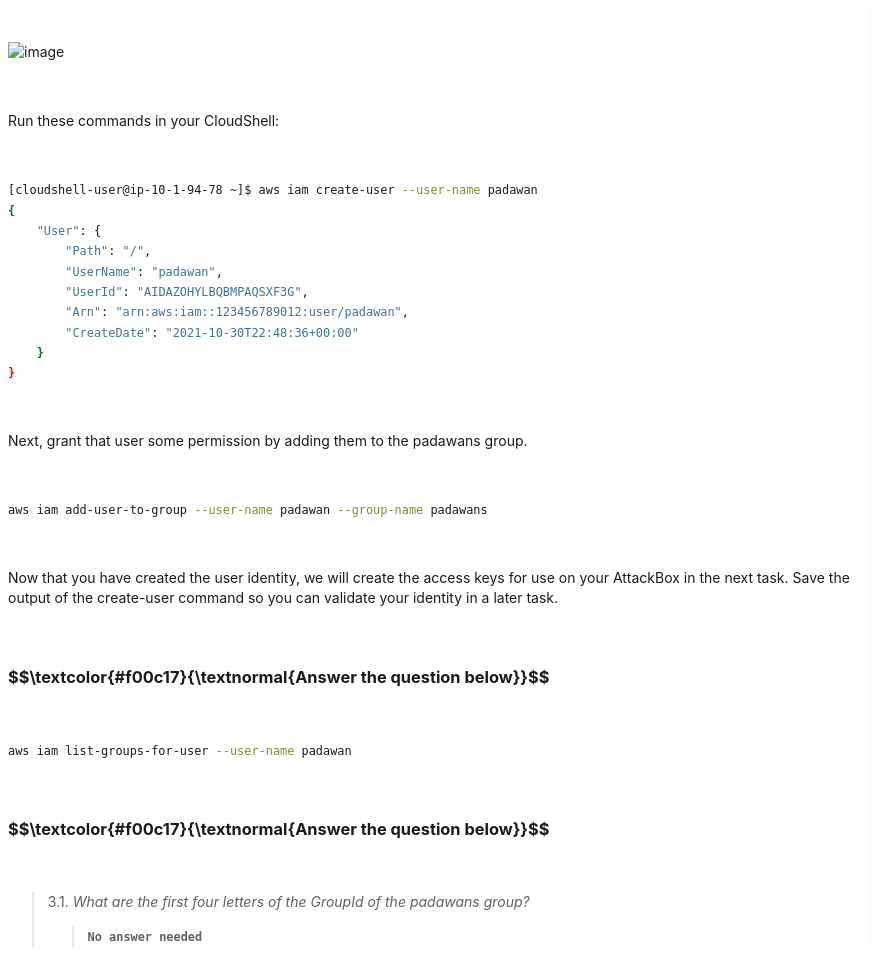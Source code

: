 <br>

![image](https://github.com/user-attachments/assets/fd16a750-9bbc-4fea-b9ea-222a2d0ec8bf)

<br>

<p>Run these commands in your CloudShell:</p>

<br>

```bash
[cloudshell-user@ip-10-1-94-78 ~]$ aws iam create-user --user-name padawan
{
    "User": {
        "Path": "/",
        "UserName": "padawan",
        "UserId": "AIDAZOHYLBQBMPAQSXF3G",
        "Arn": "arn:aws:iam::123456789012:user/padawan",
        "CreateDate": "2021-10-30T22:48:36+00:00"
    }
}
```

<br>


<p>Next, grant that user some permission by adding them to the padawans group.</p>

<br>

```bash
aws iam add-user-to-group --user-name padawan --group-name padawans
```

<br>

<p>Now that you have created the user identity, we will create the access keys for use on your AttackBox in the next task. Save the output of the create-user command so you can validate your identity in a later task.</p>

<br>

<h3 align="left"> $$\textcolor{#f00c17}{\textnormal{Answer the question below}}$$ </h3>

<br>

```bash
aws iam list-groups-for-user --user-name padawan
```

<br>

<h3 align="left"> $$\textcolor{#f00c17}{\textnormal{Answer the question below}}$$ </h3>

<br>

> 3.1. <em>What are the first four letters of the GroupId of the padawans group?</em><br><a id='3.1'></a>
>> <strong><code>No answer needed</code></strong><br>
<p></p>
